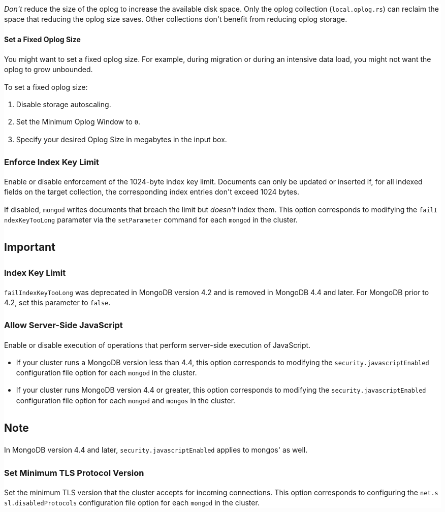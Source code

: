  _Don't_ reduce the size of the oplog to increase the available disk space.
Only the oplog collection (`local.oplog.rs`) can reclaim the space that
reducing the oplog size saves. Other collections don't benefit from reducing
oplog storage.

#### Set a Fixed Oplog Size

You might want to set a fixed oplog size. For example, during migration or
during an intensive data load, you might not want the oplog to grow unbounded.

To set a fixed oplog size:

  1. Disable storage autoscaling.

  2. Set the Minimum Oplog Window to `0`.

  3. Specify your desired Oplog Size in megabytes in the input box.

### Enforce Index Key Limit

Enable or disable enforcement of the 1024-byte index key limit. Documents can
only be updated or inserted if, for all indexed fields on the target
collection, the corresponding index entries don't exceed 1024 bytes.

If disabled, `mongod` writes documents that breach the limit but _doesn't_
index them. This option corresponds to modifying the `failIndexKeyTooLong`
parameter via the `setParameter` command for each `mongod` in the cluster.

## Important

### Index Key Limit

`failIndexKeyTooLong` was deprecated in MongoDB version 4.2 and is removed in
MongoDB 4.4 and later. For MongoDB prior to 4.2, set this parameter to
`false`.

### Allow Server-Side JavaScript

Enable or disable execution of operations that perform server-side execution
of JavaScript.

  * If your cluster runs a MongoDB version less than 4.4, this option corresponds to modifying the `security.javascriptEnabled` configuration file option for each `mongod` in the cluster.

  * If your cluster runs MongoDB version 4.4 or greater, this option corresponds to modifying the `security.javascriptEnabled` configuration file option for each `mongod` and `mongos` in the cluster.

## Note

In MongoDB version 4.4 and later, `security.javascriptEnabled` applies to
mongos' as well.

### Set Minimum TLS Protocol Version

Set the minimum TLS version that the cluster accepts for incoming connections.
This option corresponds to configuring the `net.ssl.disabledProtocols`
configuration file option for each `mongod` in the cluster.
